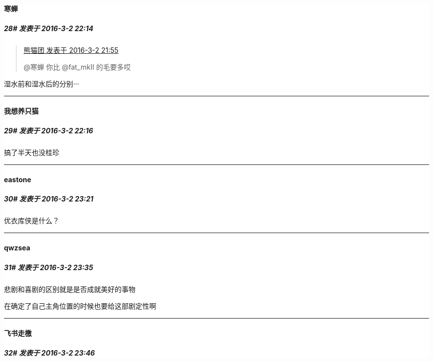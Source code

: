 ####  寒蝉  
##### 28#       发表于 2016-3-2 22:14



<blockquote><a href="httphttps://bbs.saraba1st.com/2b/forum.php?mod=redirect&amp;goto=findpost&amp;pid=31719449&amp;ptid=1216799" target="_blank">熊猫团 发表于 2016-3-2 21:55</a>

@寒蝉 你比 @fat_mkII 的毛要多哎</blockquote>
湿水前和湿水后的分别···







-----

####  我想养只猫  
##### 29#       发表于 2016-3-2 22:16




搞了半天也没桂珍







-----

####  eastone  
##### 30#       发表于 2016-3-2 23:21




优衣库侠是什么？







-----

####  qwzsea  
##### 31#       发表于 2016-3-2 23:35




悲剧和喜剧的区别就是是否成就美好的事物

在确定了自己主角位置的时候也要给这部剧定性啊







-----

####  飞书走檄  
##### 32#       发表于 2016-3-2 23:46
